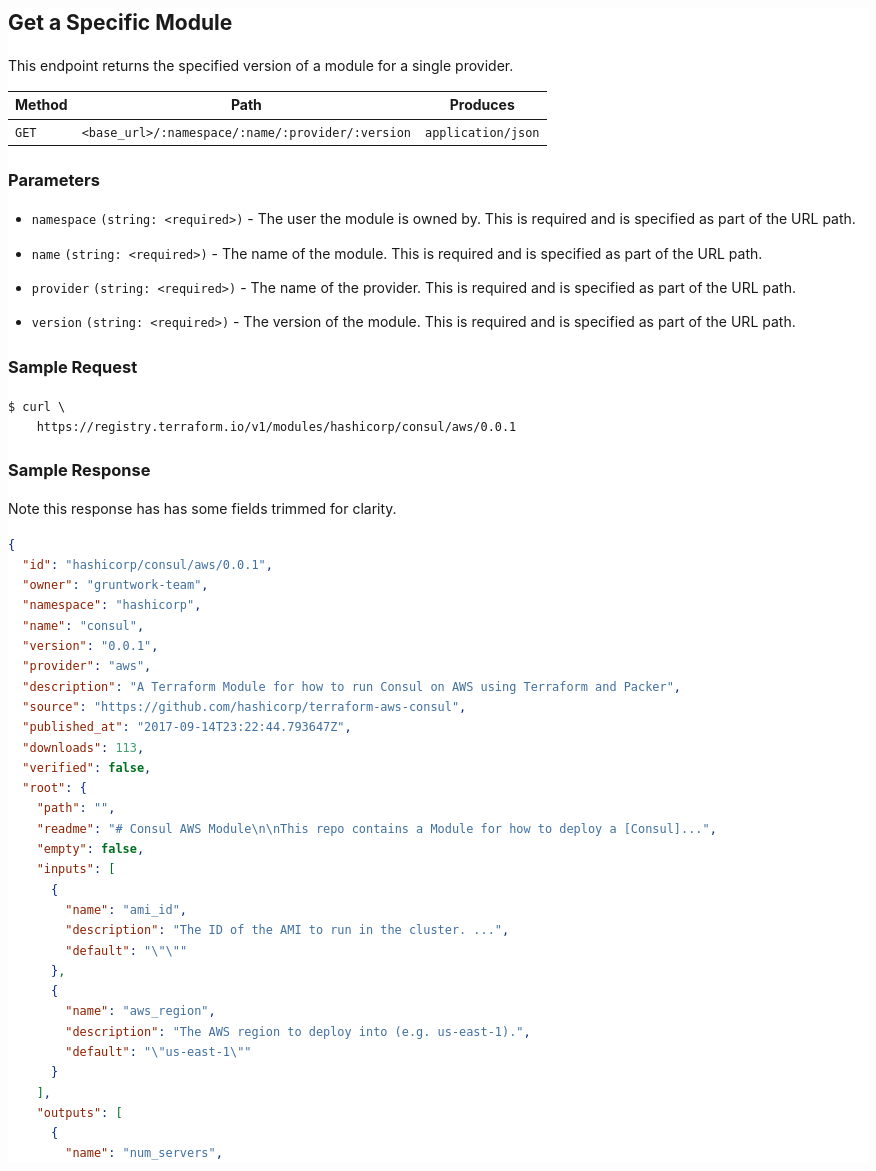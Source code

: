 ## Get a Specific Module

This endpoint returns the specified version of a module for a single provider.

| Method | Path                         | Produces                   |
| ------ | ---------------------------- | -------------------------- |
| `GET`  | `<base_url>/:namespace/:name/:provider/:version` | `application/json`         |

### Parameters

- `namespace` `(string: <required>)` - The user the module is owned by.
  This is required and is specified as part of the URL path.

- `name` `(string: <required>)` - The name of the module.
  This is required and is specified as part of the URL path.

- `provider` `(string: <required>)` - The name of the provider.
  This is required and is specified as part of the URL path.

- `version` `(string: <required>)` - The version of the module.
  This is required and is specified as part of the URL path.

### Sample Request

```text
$ curl \
    https://registry.terraform.io/v1/modules/hashicorp/consul/aws/0.0.1
```

### Sample Response

Note this response has has some fields trimmed for clarity.


```json
{
  "id": "hashicorp/consul/aws/0.0.1",
  "owner": "gruntwork-team",
  "namespace": "hashicorp",
  "name": "consul",
  "version": "0.0.1",
  "provider": "aws",
  "description": "A Terraform Module for how to run Consul on AWS using Terraform and Packer",
  "source": "https://github.com/hashicorp/terraform-aws-consul",
  "published_at": "2017-09-14T23:22:44.793647Z",
  "downloads": 113,
  "verified": false,
  "root": {
    "path": "",
    "readme": "# Consul AWS Module\n\nThis repo contains a Module for how to deploy a [Consul]...",
    "empty": false,
    "inputs": [
      {
        "name": "ami_id",
        "description": "The ID of the AMI to run in the cluster. ...",
        "default": "\"\""
      },
      {
        "name": "aws_region",
        "description": "The AWS region to deploy into (e.g. us-east-1).",
        "default": "\"us-east-1\""
      }
    ],
    "outputs": [
      {
        "name": "num_servers",
```